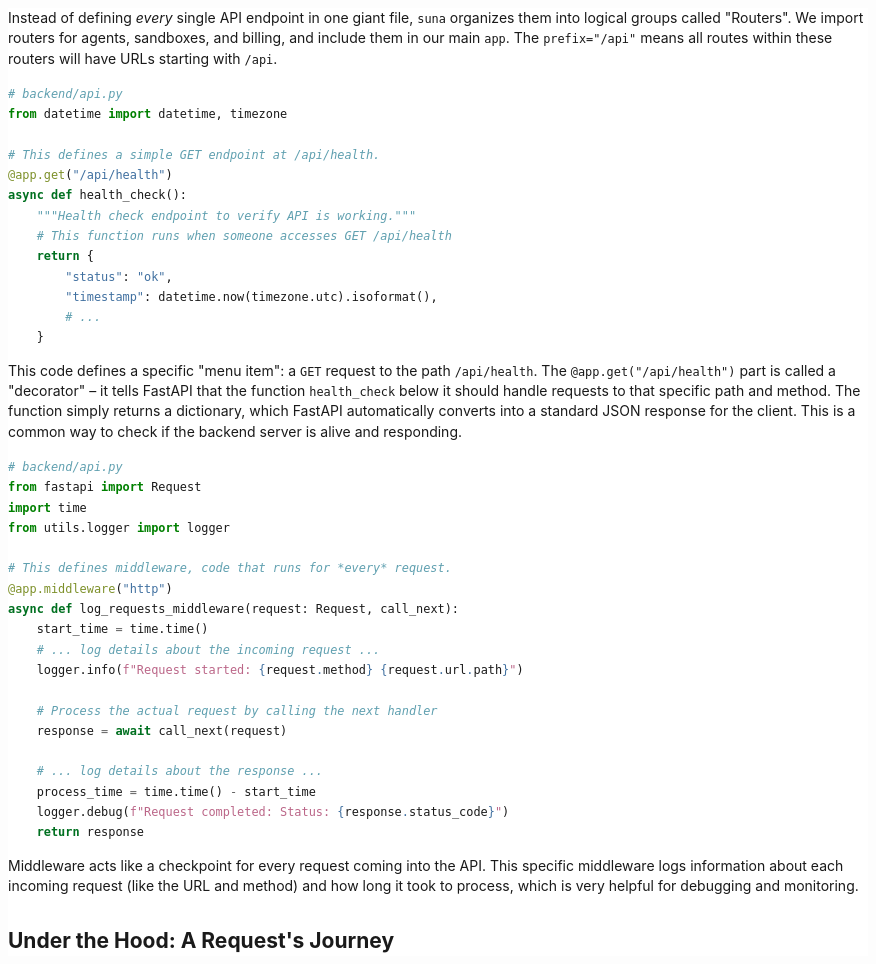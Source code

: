 Instead of defining *every* single API endpoint in one giant file, `suna` organizes them into logical groups called "Routers". We import routers for agents, sandboxes, and billing, and include them in our main `app`. The `prefix="/api"` means all routes within these routers will have URLs starting with `/api`.

```python
# backend/api.py
from datetime import datetime, timezone

# This defines a simple GET endpoint at /api/health.
@app.get("/api/health")
async def health_check():
    """Health check endpoint to verify API is working."""
    # This function runs when someone accesses GET /api/health
    return {
        "status": "ok", 
        "timestamp": datetime.now(timezone.utc).isoformat(),
        # ...
    }
```

This code defines a specific "menu item": a `GET` request to the path `/api/health`. The `@app.get("/api/health")` part is called a "decorator" – it tells FastAPI that the function `health_check` below it should handle requests to that specific path and method. The function simply returns a dictionary, which FastAPI automatically converts into a standard JSON response for the client. This is a common way to check if the backend server is alive and responding.

```python
# backend/api.py
from fastapi import Request
import time
from utils.logger import logger

# This defines middleware, code that runs for *every* request.
@app.middleware("http")
async def log_requests_middleware(request: Request, call_next):
    start_time = time.time()
    # ... log details about the incoming request ...
    logger.info(f"Request started: {request.method} {request.url.path}")
    
    # Process the actual request by calling the next handler
    response = await call_next(request) 
    
    # ... log details about the response ...
    process_time = time.time() - start_time
    logger.debug(f"Request completed: Status: {response.status_code}")
    return response
```

Middleware acts like a checkpoint for every request coming into the API. This specific middleware logs information about each incoming request (like the URL and method) and how long it took to process, which is very helpful for debugging and monitoring.

## Under the Hood: A Request's Journey
